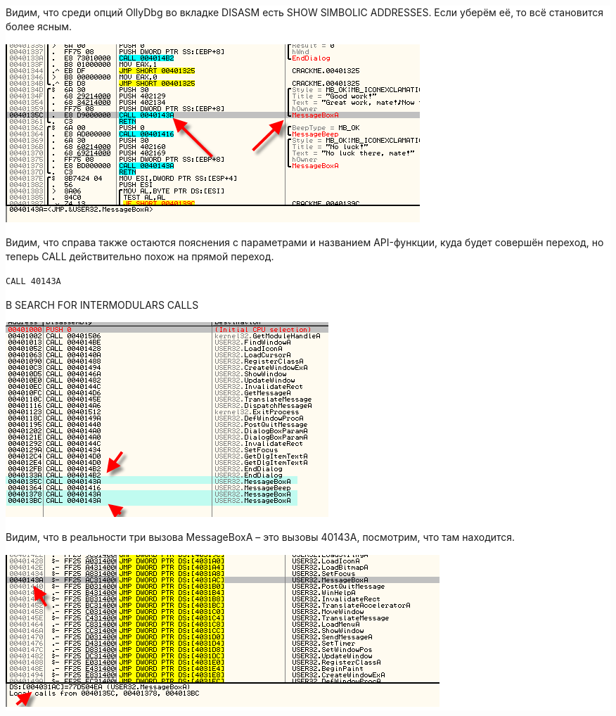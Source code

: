 Видим, что среди опций OllyDbg во вкладке DISASM есть SHOW SIMBOLIC ADDRESSES. Если уберём её, то всё становится более ясным.

![](.gitbook/img/33/7.png)

Видим, что справа также остаются пояснения с параметрами и названием API-функции, куда будет совершён переход, но теперь CALL действительно похож на прямой переход.

`CALL 40143A`

В SEARCH FOR INTERMODULARS CALLS

![](.gitbook/img/33/8.png)

Видим, что в реальности три вызова MessageBoxA – это вызовы 40143A, посмотрим, что там находится.

![](.gitbook/img/33/9.png)
